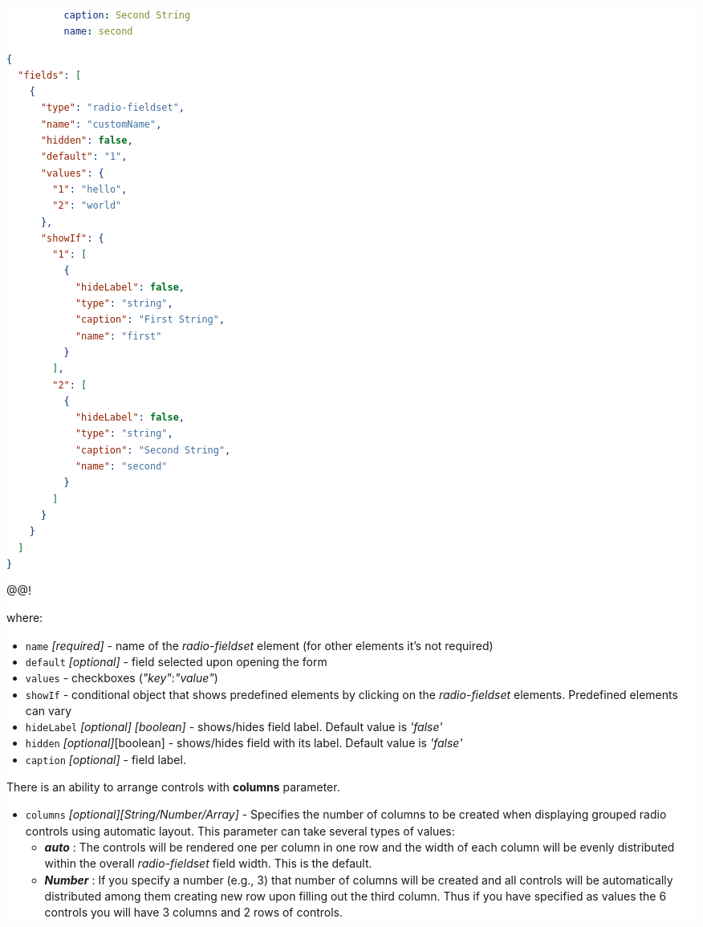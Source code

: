 ```yaml
          caption: Second String
          name: second
```
``` json
{
  "fields": [
    {
      "type": "radio-fieldset",
      "name": "customName",
      "hidden": false,
      "default": "1",
      "values": {
        "1": "hello",
        "2": "world"
      },
      "showIf": {
        "1": [
          {
            "hideLabel": false,
            "type": "string",
            "caption": "First String",
            "name": "first"
          }
        ],
        "2": [
          {
            "hideLabel": false,
            "type": "string",
            "caption": "Second String",
            "name": "second"
          }
        ]
      }
    }
  ]
}
```
@@!

where:

- `name` *[required]* - name of the *radio-fieldset* element (for other elements it’s not required)
- `default` *[optional]* - field selected upon opening the form
- `values` - checkboxes (*"key"*:*"value"*)
- `showIf` - conditional object that shows predefined elements by clicking on the *radio-fieldset* elements. Predefined elements can vary
- `hideLabel` *[optional] [boolean]* - shows/hides field label. Default value is *'false'*
- `hidden` *[optional]*[boolean] - shows/hides field with its label. Default value is *'false'*
- `caption` *[optional]* - field label.  
  
There is an ability to arrange controls with **columns** parameter.  

   - `columns` *[optional][String/Number/Array]* - Specifies the number of columns to be created when displaying grouped radio controls using automatic layout. This parameter can take several types of values:  
       - ***auto*** : The controls will be rendered one per column in one row and the width of each column will be evenly distributed within the overall *radio-fieldset* field width. This is the default.  
       - ***Number*** : If you specify a number (e.g., 3) that number of columns will be created and all controls will be automatically distributed among them creating new row upon filling out the third column. Thus if you have specified as values the 6 controls you will have 3 columns and 2 rows of controls.  